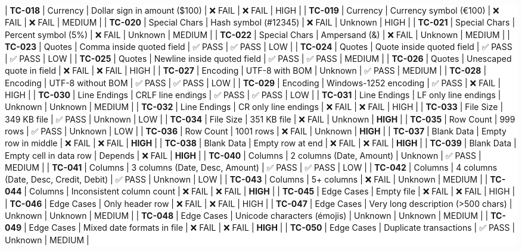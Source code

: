 | **TC-018** | Currency | Dollar sign in amount ($100) | ❌ FAIL | ❌ FAIL | HIGH |
| **TC-019** | Currency | Currency symbol (€100) | ❌ FAIL | ❌ FAIL | MEDIUM |
| **TC-020** | Special Chars | Hash symbol (#12345) | ❌ FAIL | Unknown | HIGH |
| **TC-021** | Special Chars | Percent symbol (5%) | ❌ FAIL | Unknown | MEDIUM |
| **TC-022** | Special Chars | Ampersand (&) | ❌ FAIL | Unknown | MEDIUM |
| **TC-023** | Quotes | Comma inside quoted field | ✅ PASS | ✅ PASS | LOW |
| **TC-024** | Quotes | Quote inside quoted field | ✅ PASS | ✅ PASS | LOW |
| **TC-025** | Quotes | Newline inside quoted field | ✅ PASS | ✅ PASS | MEDIUM |
| **TC-026** | Quotes | Unescaped quote in field | ❌ FAIL | ❌ FAIL | HIGH |
| **TC-027** | Encoding | UTF-8 with BOM | Unknown | ✅ PASS | MEDIUM |
| **TC-028** | Encoding | UTF-8 without BOM | ✅ PASS | ✅ PASS | LOW |
| **TC-029** | Encoding | Windows-1252 encoding | ✅ PASS | ❌ FAIL | HIGH |
| **TC-030** | Line Endings | CRLF line endings | ✅ PASS | ✅ PASS | LOW |
| **TC-031** | Line Endings | LF only line endings | Unknown | Unknown | MEDIUM |
| **TC-032** | Line Endings | CR only line endings | ❌ FAIL | ❌ FAIL | HIGH |
| **TC-033** | File Size | 349 KB file | ✅ PASS | Unknown | LOW |
| **TC-034** | File Size | 351 KB file | ❌ FAIL | Unknown | **HIGH** |
| **TC-035** | Row Count | 999 rows | ✅ PASS | Unknown | LOW |
| **TC-036** | Row Count | 1001 rows | ❌ FAIL | Unknown | **HIGH** |
| **TC-037** | Blank Data | Empty row in middle | ❌ FAIL | ❌ FAIL | **HIGH** |
| **TC-038** | Blank Data | Empty row at end | ❌ FAIL | ❌ FAIL | **HIGH** |
| **TC-039** | Blank Data | Empty cell in data row | Depends | ❌ FAIL | **HIGH** |
| **TC-040** | Columns | 2 columns (Date, Amount) | Unknown | ✅ PASS | MEDIUM |
| **TC-041** | Columns | 3 columns (Date, Desc, Amount) | ✅ PASS | ✅ PASS | LOW |
| **TC-042** | Columns | 4 columns (Date, Desc, Credit, Debit) | ✅ PASS | Unknown | LOW |
| **TC-043** | Columns | 5+ columns | ❌ FAIL | Unknown | MEDIUM |
| **TC-044** | Columns | Inconsistent column count | ❌ FAIL | ❌ FAIL | **HIGH** |
| **TC-045** | Edge Cases | Empty file | ❌ FAIL | ❌ FAIL | HIGH |
| **TC-046** | Edge Cases | Only header row | ❌ FAIL | ❌ FAIL | HIGH |
| **TC-047** | Edge Cases | Very long description (>500 chars) | Unknown | Unknown | MEDIUM |
| **TC-048** | Edge Cases | Unicode characters (émojis) | Unknown | Unknown | MEDIUM |
| **TC-049** | Edge Cases | Mixed date formats in file | ❌ FAIL | ❌ FAIL | **HIGH** |
| **TC-050** | Edge Cases | Duplicate transactions | ✅ PASS | Unknown | MEDIUM |
